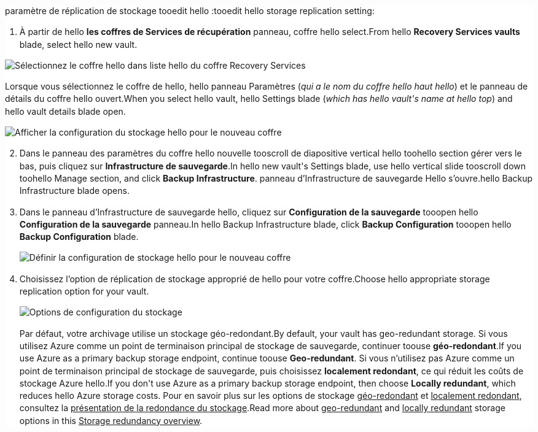 <span data-ttu-id="727e0-230">paramètre de réplication de stockage tooedit hello :</span><span class="sxs-lookup"><span data-stu-id="727e0-230">tooedit hello storage replication setting:</span></span>

1. <span data-ttu-id="727e0-231">À partir de hello **les coffres de Services de récupération** panneau, coffre hello select.</span><span class="sxs-lookup"><span data-stu-id="727e0-231">From hello **Recovery Services vaults** blade, select hello new vault.</span></span>

  ![Sélectionnez le coffre hello dans liste hello du coffre Recovery Services](./media/backup-try-azure-backup-in-10-mins/rs-vault-list.png)

  <span data-ttu-id="727e0-233">Lorsque vous sélectionnez le coffre de hello, hello panneau Paramètres (*qui a le nom du coffre hello haut hello*) et le panneau de détails du coffre hello ouvert.</span><span class="sxs-lookup"><span data-stu-id="727e0-233">When you select hello vault, hello Settings blade (*which has hello vault's name at hello top*) and hello vault details blade open.</span></span>

  ![Afficher la configuration du stockage hello pour le nouveau coffre](./media/backup-try-azure-backup-in-10-mins/set-storage-configuration-2.png)

2. <span data-ttu-id="727e0-235">Dans le panneau des paramètres du coffre hello nouvelle tooscroll de diapositive vertical hello toohello section gérer vers le bas, puis cliquez sur **Infrastructure de sauvegarde**.</span><span class="sxs-lookup"><span data-stu-id="727e0-235">In hello new vault's Settings blade, use hello vertical slide tooscroll down toohello Manage section, and click **Backup Infrastructure**.</span></span>
    <span data-ttu-id="727e0-236">panneau d’Infrastructure de sauvegarde Hello s’ouvre.</span><span class="sxs-lookup"><span data-stu-id="727e0-236">hello Backup Infrastructure blade opens.</span></span>
3. <span data-ttu-id="727e0-237">Dans le panneau d’Infrastructure de sauvegarde hello, cliquez sur **Configuration de la sauvegarde** tooopen hello **Configuration de la sauvegarde** panneau.</span><span class="sxs-lookup"><span data-stu-id="727e0-237">In hello Backup Infrastructure blade, click **Backup Configuration** tooopen hello **Backup Configuration** blade.</span></span>

    ![Définir la configuration de stockage hello pour le nouveau coffre](./media/backup-try-azure-backup-in-10-mins/set-storage-configuration.png)
4. <span data-ttu-id="727e0-239">Choisissez l’option de réplication de stockage approprié de hello pour votre coffre.</span><span class="sxs-lookup"><span data-stu-id="727e0-239">Choose hello appropriate storage replication option for your vault.</span></span>

    ![Options de configuration du stockage](./media/backup-try-azure-backup-in-10-mins/choose-storage-configuration.png)

    <span data-ttu-id="727e0-241">Par défaut, votre archivage utilise un stockage géo-redondant.</span><span class="sxs-lookup"><span data-stu-id="727e0-241">By default, your vault has geo-redundant storage.</span></span> <span data-ttu-id="727e0-242">Si vous utilisez Azure comme un point de terminaison principal de stockage de sauvegarde, continuer toouse **géo-redondant**.</span><span class="sxs-lookup"><span data-stu-id="727e0-242">If you use Azure as a primary backup storage endpoint, continue toouse **Geo-redundant**.</span></span> <span data-ttu-id="727e0-243">Si vous n’utilisez pas Azure comme un point de terminaison principal de stockage de sauvegarde, puis choisissez **localement redondant**, ce qui réduit les coûts de stockage Azure hello.</span><span class="sxs-lookup"><span data-stu-id="727e0-243">If you don't use Azure as a primary backup storage endpoint, then choose **Locally redundant**, which reduces hello Azure storage costs.</span></span> <span data-ttu-id="727e0-244">Pour en savoir plus sur les options de stockage [géo-redondant](../storage/common/storage-redundancy.md#geo-redundant-storage) et [localement redondant](../storage/common/storage-redundancy.md#locally-redundant-storage), consultez la [présentation de la redondance du stockage](../storage/common/storage-redundancy.md).</span><span class="sxs-lookup"><span data-stu-id="727e0-244">Read more about [geo-redundant](../storage/common/storage-redundancy.md#geo-redundant-storage) and [locally redundant](../storage/common/storage-redundancy.md#locally-redundant-storage) storage options in this [Storage redundancy overview](../storage/common/storage-redundancy.md).</span></span>
